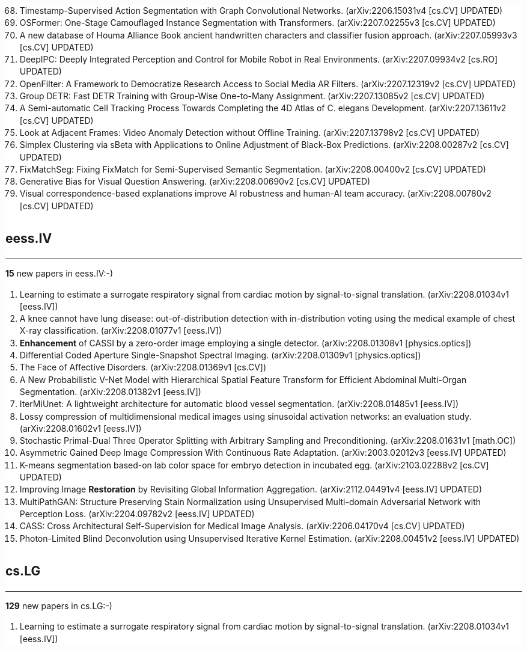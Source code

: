68. Timestamp-Supervised Action Segmentation with Graph Convolutional Networks. (arXiv:2206.15031v4 [cs.CV] UPDATED)
69. OSFormer: One-Stage Camouflaged Instance Segmentation with Transformers. (arXiv:2207.02255v3 [cs.CV] UPDATED)
70. A new database of Houma Alliance Book ancient handwritten characters and classifier fusion approach. (arXiv:2207.05993v3 [cs.CV] UPDATED)
71. DeepIPC: Deeply Integrated Perception and Control for Mobile Robot in Real Environments. (arXiv:2207.09934v2 [cs.RO] UPDATED)
72. OpenFilter: A Framework to Democratize Research Access to Social Media AR Filters. (arXiv:2207.12319v2 [cs.CV] UPDATED)
73. Group DETR: Fast DETR Training with Group-Wise One-to-Many Assignment. (arXiv:2207.13085v2 [cs.CV] UPDATED)
74. A Semi-automatic Cell Tracking Process Towards Completing the 4D Atlas of C. elegans Development. (arXiv:2207.13611v2 [cs.CV] UPDATED)
75. Look at Adjacent Frames: Video Anomaly Detection without Offline Training. (arXiv:2207.13798v2 [cs.CV] UPDATED)
76. Simplex Clustering via sBeta with Applications to Online Adjustment of Black-Box Predictions. (arXiv:2208.00287v2 [cs.CV] UPDATED)
77. FixMatchSeg: Fixing FixMatch for Semi-Supervised Semantic Segmentation. (arXiv:2208.00400v2 [cs.CV] UPDATED)
78. Generative Bias for Visual Question Answering. (arXiv:2208.00690v2 [cs.CV] UPDATED)
79. Visual correspondence-based explanations improve AI robustness and human-AI team accuracy. (arXiv:2208.00780v2 [cs.CV] UPDATED)
## eess.IV
---
**15** new papers in eess.IV:-) 
1. Learning to estimate a surrogate respiratory signal from cardiac motion by signal-to-signal translation. (arXiv:2208.01034v1 [eess.IV])
2. A knee cannot have lung disease: out-of-distribution detection with in-distribution voting using the medical example of chest X-ray classification. (arXiv:2208.01077v1 [eess.IV])
3. **Enhancement** of CASSI by a zero-order image employing a single detector. (arXiv:2208.01308v1 [physics.optics])
4. Differential Coded Aperture Single-Snapshot Spectral Imaging. (arXiv:2208.01309v1 [physics.optics])
5. The Face of Affective Disorders. (arXiv:2208.01369v1 [cs.CV])
6. A New Probabilistic V-Net Model with Hierarchical Spatial Feature Transform for Efficient Abdominal Multi-Organ Segmentation. (arXiv:2208.01382v1 [eess.IV])
7. IterMiUnet: A lightweight architecture for automatic blood vessel segmentation. (arXiv:2208.01485v1 [eess.IV])
8. Lossy compression of multidimensional medical images using sinusoidal activation networks: an evaluation study. (arXiv:2208.01602v1 [eess.IV])
9. Stochastic Primal-Dual Three Operator Splitting with Arbitrary Sampling and Preconditioning. (arXiv:2208.01631v1 [math.OC])
10. Asymmetric Gained Deep Image Compression With Continuous Rate Adaptation. (arXiv:2003.02012v3 [eess.IV] UPDATED)
11. K-means segmentation based-on lab color space for embryo detection in incubated egg. (arXiv:2103.02288v2 [cs.CV] UPDATED)
12. Improving Image **Restoration** by Revisiting Global Information Aggregation. (arXiv:2112.04491v4 [eess.IV] UPDATED)
13. MultiPathGAN: Structure Preserving Stain Normalization using Unsupervised Multi-domain Adversarial Network with Perception Loss. (arXiv:2204.09782v2 [eess.IV] UPDATED)
14. CASS: Cross Architectural Self-Supervision for Medical Image Analysis. (arXiv:2206.04170v4 [cs.CV] UPDATED)
15. Photon-Limited Blind Deconvolution using Unsupervised Iterative Kernel Estimation. (arXiv:2208.00451v2 [eess.IV] UPDATED)
## cs.LG
---
**129** new papers in cs.LG:-) 
1. Learning to estimate a surrogate respiratory signal from cardiac motion by signal-to-signal translation. (arXiv:2208.01034v1 [eess.IV])